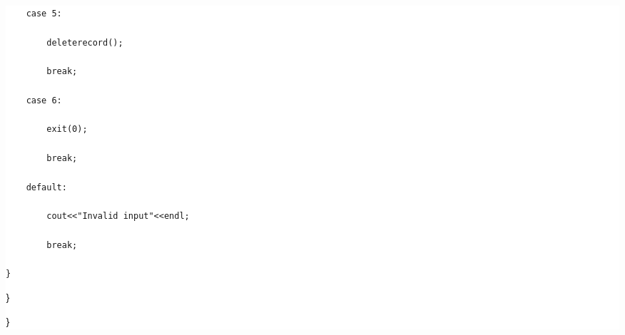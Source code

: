 		case 5:

			deleterecord();

			break;

		case 6:

			exit(0);

			break;

		default:

			cout<<"Invalid input"<<endl;

			break;

	}

}

}
